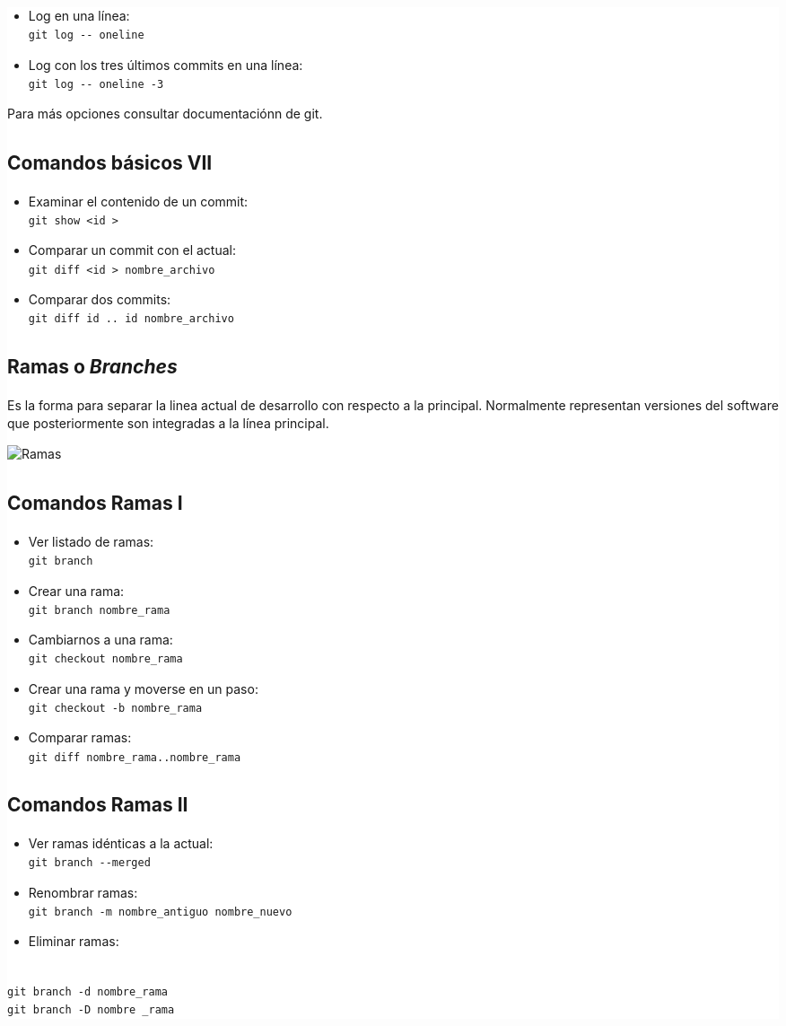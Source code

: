 * Log en una línea:  
`git log -- oneline`

* Log con los tres últimos commits en una línea:  
`git log -- oneline -3`  

 Para más opciones consultar documentaciónn de git.

## Comandos básicos VII

* Examinar el contenido de un commit:  
`git show <id >`

* Comparar un commit con el actual:  
`git diff <id > nombre_archivo`

* Comparar dos commits:  
`git diff id .. id nombre_archivo`  

## Ramas o *Branches*  
Es la forma para separar la linea actual de desarrollo con respecto a la principal. Normalmente representan versiones del software que posteriormente son integradas a la línea principal.

![Ramas](https://uialberto.files.wordpress.com/2016/11/gitflowui.png?w=616&h=381/ramas.png)  

## Comandos Ramas I  
* Ver listado de ramas:  
`git branch`  

* Crear una rama:  
`git branch nombre_rama`  

* Cambiarnos a una rama:  
`git checkout nombre_rama`  

* Crear una rama y moverse en un paso:  
`git checkout -b nombre_rama`  

* Comparar ramas:  
`git diff nombre_rama..nombre_rama`  

## Comandos Ramas II
* Ver ramas idénticas a la actual:  
`git branch --merged`  

* Renombrar ramas:  
`git branch -m nombre_antiguo nombre_nuevo`  

* Eliminar ramas:  
~~~

git branch -d nombre_rama  
git branch -D nombre _rama  

~~~
